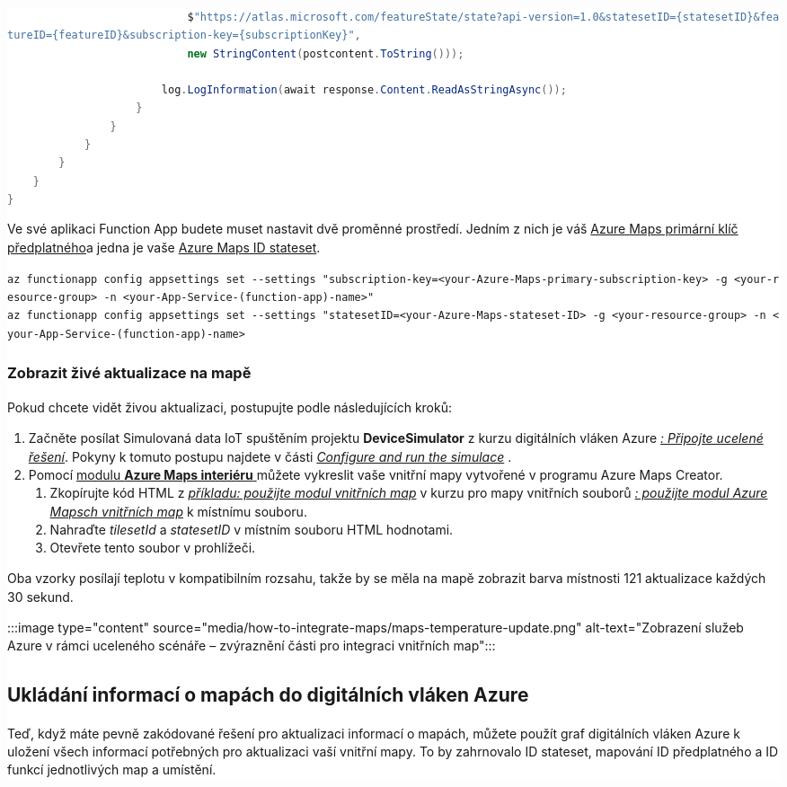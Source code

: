 ```C#
                            $"https://atlas.microsoft.com/featureState/state?api-version=1.0&statesetID={statesetID}&featureID={featureID}&subscription-key={subscriptionKey}",
                            new StringContent(postcontent.ToString()));

                        log.LogInformation(await response.Content.ReadAsStringAsync());
                    }
                }
            }
        }
    }
}
```

Ve své aplikaci Function App budete muset nastavit dvě proměnné prostředí. Jedním z nich je váš [Azure Maps primární klíč předplatného](../azure-maps/quick-demo-map-app.md#get-the-primary-key-for-your-account)a jedna je vaše [Azure Maps ID stateset](../azure-maps/tutorial-creator-indoor-maps.md#create-a-feature-stateset).

```azurecli
az functionapp config appsettings set --settings "subscription-key=<your-Azure-Maps-primary-subscription-key> -g <your-resource-group> -n <your-App-Service-(function-app)-name>"
az functionapp config appsettings set --settings "statesetID=<your-Azure-Maps-stateset-ID> -g <your-resource-group> -n <your-App-Service-(function-app)-name>
```

### <a name="view-live-updates-on-your-map"></a>Zobrazit živé aktualizace na mapě

Pokud chcete vidět živou aktualizaci, postupujte podle následujících kroků:

1. Začněte posílat Simulovaná data IoT spuštěním projektu **DeviceSimulator** z kurzu digitálních vláken Azure [*: Připojte ucelené řešení*](tutorial-end-to-end.md). Pokyny k tomuto postupu najdete v části [*Configure and run the simulace*](././tutorial-end-to-end.md#configure-and-run-the-simulation) .
2. Pomocí [modulu **Azure Maps interiéru** ](../azure-maps/how-to-use-indoor-module.md) můžete vykreslit vaše vnitřní mapy vytvořené v programu Azure Maps Creator.
    1. Zkopírujte kód HTML z [*příkladu: použijte modul vnitřních map*](../azure-maps/how-to-use-indoor-module.md#example-use-the-indoor-maps-module) v kurzu pro mapy vnitřních souborů [*: použijte modul Azure Mapsch vnitřních map*](../azure-maps/how-to-use-indoor-module.md) k místnímu souboru.
    1. Nahraďte *tilesetId* a *statesetID* v místním souboru HTML hodnotami.
    1. Otevřete tento soubor v prohlížeči.

Oba vzorky posílají teplotu v kompatibilním rozsahu, takže by se měla na mapě zobrazit barva místnosti 121 aktualizace každých 30 sekund.

:::image type="content" source="media/how-to-integrate-maps/maps-temperature-update.png" alt-text="Zobrazení služeb Azure v rámci uceleného scénáře – zvýraznění části pro integraci vnitřních map":::

## <a name="store-your-maps-information-in-azure-digital-twins"></a>Ukládání informací o mapách do digitálních vláken Azure

Teď, když máte pevně zakódované řešení pro aktualizaci informací o mapách, můžete použít graf digitálních vláken Azure k uložení všech informací potřebných pro aktualizaci vaší vnitřní mapy. To by zahrnovalo ID stateset, mapování ID předplatného a ID funkcí jednotlivých map a umístění. 
